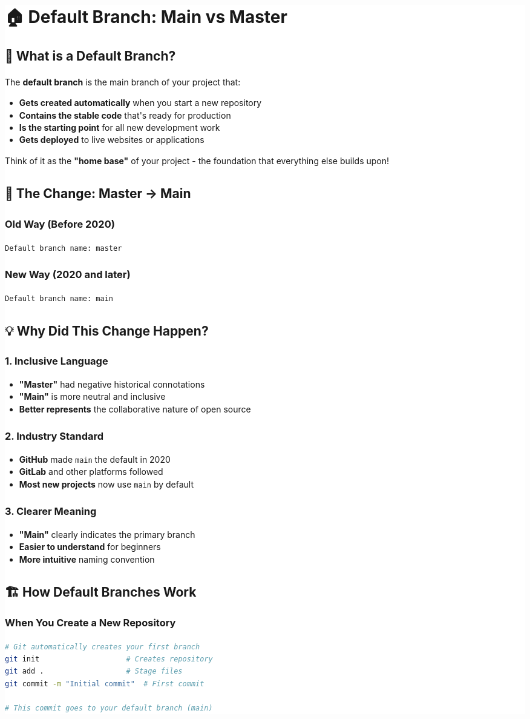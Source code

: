 # 🏠 Default Branch: Main vs Master

## 🎯 What is a Default Branch?

The **default branch** is the main branch of your project that:
- **Gets created automatically** when you start a new repository
- **Contains the stable code** that's ready for production
- **Is the starting point** for all new development work
- **Gets deployed** to live websites or applications

Think of it as the **"home base"** of your project - the foundation that everything else builds upon!

## 🔄 The Change: Master → Main

### **Old Way (Before 2020)**
```
Default branch name: master
```

### **New Way (2020 and later)**
```
Default branch name: main
```

## 💡 Why Did This Change Happen?

### 1. **Inclusive Language**
- **"Master"** had negative historical connotations
- **"Main"** is more neutral and inclusive
- **Better represents** the collaborative nature of open source

### 2. **Industry Standard**
- **GitHub** made `main` the default in 2020
- **GitLab** and other platforms followed
- **Most new projects** now use `main` by default

### 3. **Clearer Meaning**
- **"Main"** clearly indicates the primary branch
- **Easier to understand** for beginners
- **More intuitive** naming convention

## 🏗️ How Default Branches Work

### **When You Create a New Repository**
```bash
# Git automatically creates your first branch
git init                    # Creates repository
git add .                   # Stage files
git commit -m "Initial commit"  # First commit

# This commit goes to your default branch (main)
```
